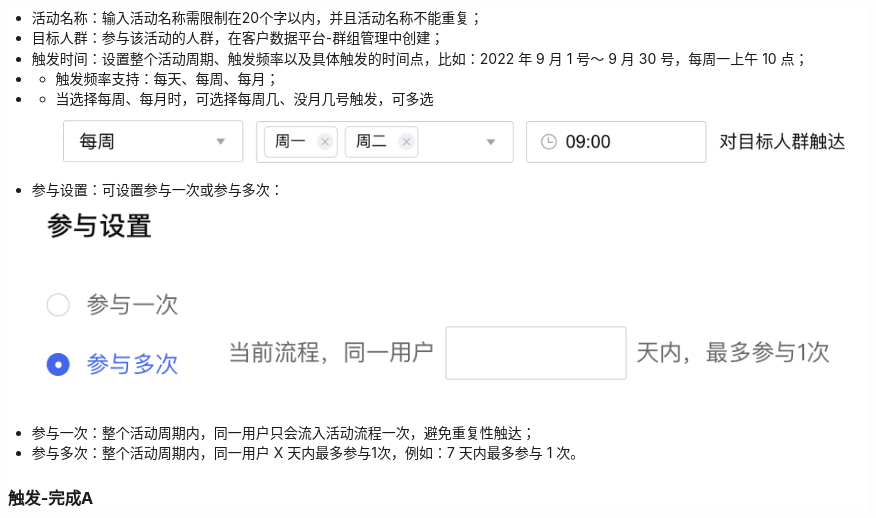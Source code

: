 - 活动名称：输入活动名称需限制在20个字以内，并且活动名称不能重复；
- 目标人群：参与该活动的人群，在客户数据平台-群组管理中创建；
- 触发时间：设置整个活动周期、触发频率以及具体触发的时间点，比如：2022 年 9 月 1 号～ 9 月 30 号，每周一上午 10 点；
- - 触发频率支持：每天、每周、每月；
- - 当选择每周、每月时，可选择每周几、没月几号触发，可多选
![图 14](/img/846fc4da2af8eb3adfb3cc24a547bb1fc481b4a80dfe27887de6ecabba5c60a5.png)  
- 参与设置：可设置参与一次或参与多次：
![图 6](/img/da48d9810ec01b95a8020942b5c2892a51773051b51e5f7414e35a7f222e9d82.png)  
- 参与一次：整个活动周期内，同一用户只会流入活动流程一次，避免重复性触达；
- 参与多次：整个活动周期内，同一用户 X 天内最多参与1次，例如：7 天内最多参与 1 次。

### 触发-完成A
